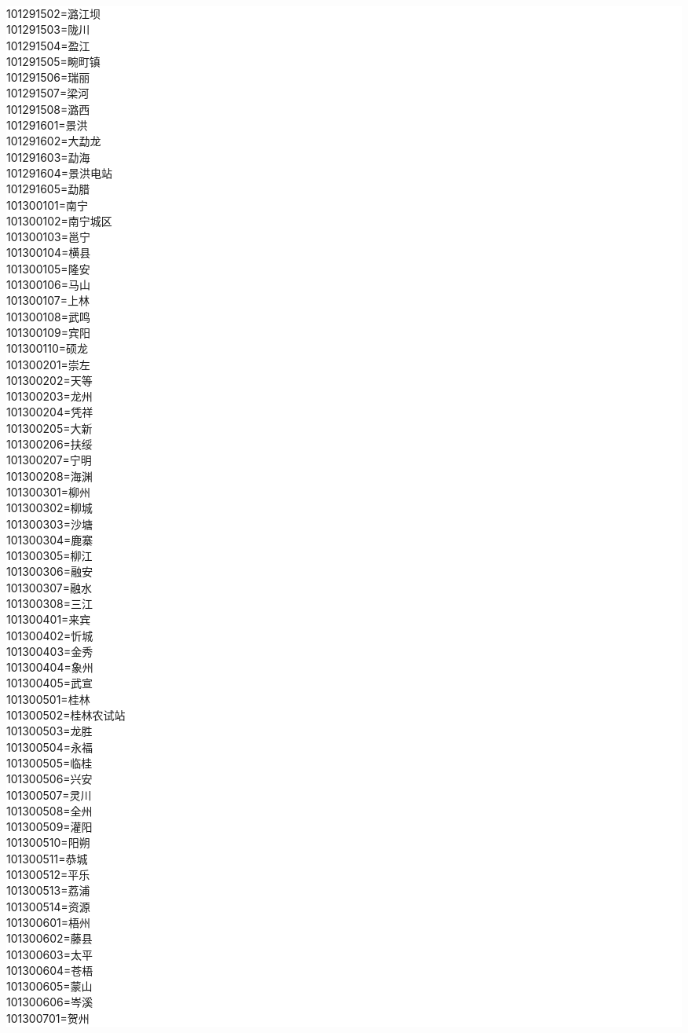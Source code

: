 101291502=潞江坝  
101291503=陇川  
101291504=盈江  
101291505=畹町镇  
101291506=瑞丽  
101291507=梁河  
101291508=潞西  
101291601=景洪  
101291602=大勐龙  
101291603=勐海  
101291604=景洪电站  
101291605=勐腊  
101300101=南宁  
101300102=南宁城区  
101300103=邕宁  
101300104=横县  
101300105=隆安  
101300106=马山  
101300107=上林  
101300108=武鸣  
101300109=宾阳  
101300110=硕龙  
101300201=崇左  
101300202=天等  
101300203=龙州  
101300204=凭祥  
101300205=大新  
101300206=扶绥  
101300207=宁明  
101300208=海渊  
101300301=柳州  
101300302=柳城  
101300303=沙塘  
101300304=鹿寨  
101300305=柳江  
101300306=融安  
101300307=融水  
101300308=三江  
101300401=来宾  
101300402=忻城  
101300403=金秀  
101300404=象州  
101300405=武宣  
101300501=桂林  
101300502=桂林农试站  
101300503=龙胜  
101300504=永福  
101300505=临桂  
101300506=兴安  
101300507=灵川  
101300508=全州  
101300509=灌阳  
101300510=阳朔  
101300511=恭城  
101300512=平乐  
101300513=荔浦  
101300514=资源  
101300601=梧州  
101300602=藤县  
101300603=太平  
101300604=苍梧  
101300605=蒙山  
101300606=岑溪  
101300701=贺州  